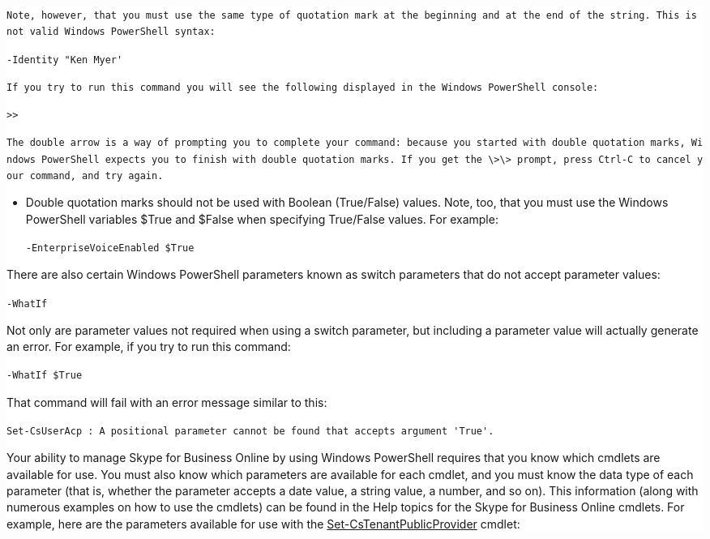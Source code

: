     Note, however, that you must use the same type of quotation mark at the beginning and at the end of the string. This is not valid Windows PowerShell syntax:
    
  ```
  -Identity "Ken Myer'
  ```

    If you try to run this command you will see the following displayed in the Windows PowerShell console:
    
  ```
  >>
  ```

    The double arrow is a way of prompting you to complete your command: because you started with double quotation marks, Windows PowerShell expects you to finish with double quotation marks. If you get the \>\> prompt, press Ctrl-C to cancel your command, and try again.
    
- Double quotation marks should not be used with Boolean (True/False) values. Note, too, that you must use the Windows PowerShell variables $True and $False when specifying True/False values. For example:
    
  ```
  -EnterpriseVoiceEnabled $True
  ```

There are also certain Windows PowerShell parameters known as switch parameters that do not accept parameter values: 
  
```
-WhatIf
```

Not only are parameter values not required when using a switch parameter, but including a parameter value will actually generate an error. For example, if you try to run this command:
  
```
-WhatIf $True
```

That command will fail with an error message similar to this:
  
```
Set-CsUserAcp : A positional parameter cannot be found that accepts argument 'True'.
```

Your ability to manage Skype for Business Online by using Windows PowerShell requires that you know which cmdlets are available for use. You must also know which parameters are available for each cmdlet, and you must know the data type of each parameter (that is, whether the parameter accepts a date value, a string value, a number, and so on). This information (along with numerous examples on how to use the cmdlets) can be found in the Help topics for the Skype for Business Online cmdlets. For example, here are the parameters available for use with the [Set-CsTenantPublicProvider](set-cstenantpublicprovider.md) cmdlet: 
  